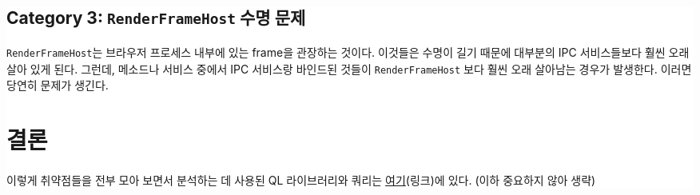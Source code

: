 ## Category 3: `RenderFrameHost` 수명 문제

`RenderFrameHost`는 브라우저 프로세스 내부에 있는 frame을 관장하는 것이다. 이것들은 수명이 길기 때문에 대부분의 IPC 서비스들보다 훨씬 오래 살아 있게 된다. 그런데, 메소드나 서비스 중에서 IPC 서비스랑 바인드된 것들이 `RenderFrameHost` 보다 훨씬 오래 살아남는 경우가 발생한다. 이러면 당연히 문제가 생긴다. 

# 결론

이렇게 취약점들을 전부 모아 보면서 분석하는 데 사용된 QL 라이브러리와 쿼리는 [여기](https://github.com/github/securitylab/tree/main/CodeQL_Queries/cpp/Chrome)(링크)에 있다. (이하 중요하지 않아 생략)